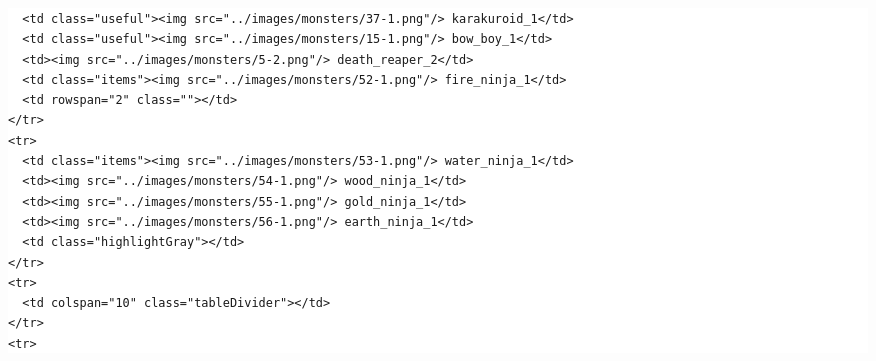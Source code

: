       <td class="useful"><img src="../images/monsters/37-1.png"/> karakuroid_1</td>
      <td class="useful"><img src="../images/monsters/15-1.png"/> bow_boy_1</td>
      <td><img src="../images/monsters/5-2.png"/> death_reaper_2</td>
      <td class="items"><img src="../images/monsters/52-1.png"/> fire_ninja_1</td>
      <td rowspan="2" class=""></td>
    </tr>
    <tr>
      <td class="items"><img src="../images/monsters/53-1.png"/> water_ninja_1</td>
      <td><img src="../images/monsters/54-1.png"/> wood_ninja_1</td>
      <td><img src="../images/monsters/55-1.png"/> gold_ninja_1</td>
      <td><img src="../images/monsters/56-1.png"/> earth_ninja_1</td>
      <td class="highlightGray"></td>
    </tr>
    <tr>
      <td colspan="10" class="tableDivider"></td>
    </tr>
    <tr>